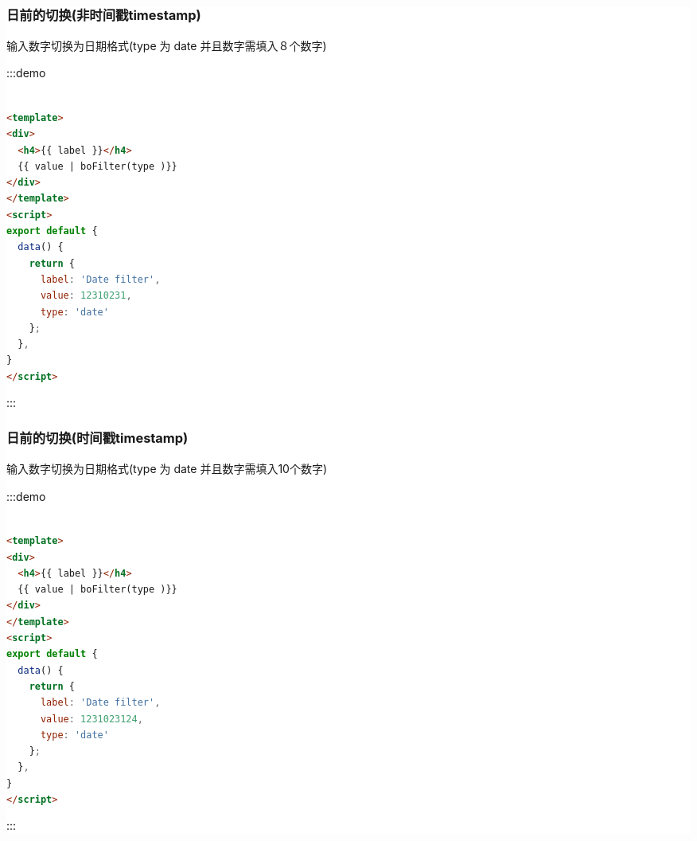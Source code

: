 ### 日前的切换(非时间戳timestamp)

输入数字切换为日期格式(type 为 date 并且数字需填入８个数字)

:::demo 

```html

<template>
<div>
  <h4>{{ label }}</h4>
  {{ value | boFilter(type )}}
</div>
</template>
<script>
export default {
  data() {
    return {
      label: 'Date filter',
      value: 12310231,
      type: 'date'
    };
  },
}
</script>

```
:::
### 日前的切换(时间戳timestamp)

输入数字切换为日期格式(type 为 date 并且数字需填入10个数字)

:::demo 

```html

<template>
<div>
  <h4>{{ label }}</h4>
  {{ value | boFilter(type )}}
</div>
</template>
<script>
export default {
  data() {
    return {
      label: 'Date filter',
      value: 1231023124,
      type: 'date'
    };
  },
}
</script>

```
:::

